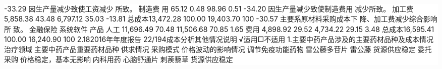 -33.29
因生产量减少致使工资减少
所致。
制造费
用
65.12
0.48
98.96
0.51
-34.20
因生产量减少致使制造费用
减少所致。
加工费
5,858.38
43.48
6,797.12
35.03
-13.81
总成本13,472.28
100.00
19,403.70
100
-30.57
主要系原材料采购成本下
降、加工费减少综合影响所
致。
金融保险
系统软件
产品
人工
11,696.49
70.48
11,506.68
70.85
1.65
费用
4,898.92
29.52
4,734.22
29.15
3.48
总成本16,595.41
100.00
16,240.90
100
2.182016年年度报告
22/194成本分析其他情况说明
√适用□不适用
1.主要中药产品涉及的主要药材品种及成本情况
治疗领域
主要中药产品重要药材品种
供求情况
采购模式
价格波动的影响情况
调节免疫功能药物
雷公藤多苷片
雷公藤
货源供应稳定
委托采购
价格稳定，基本无影响
内科用药
心脑舒通片
刺蒺藜草
货源供应稳定